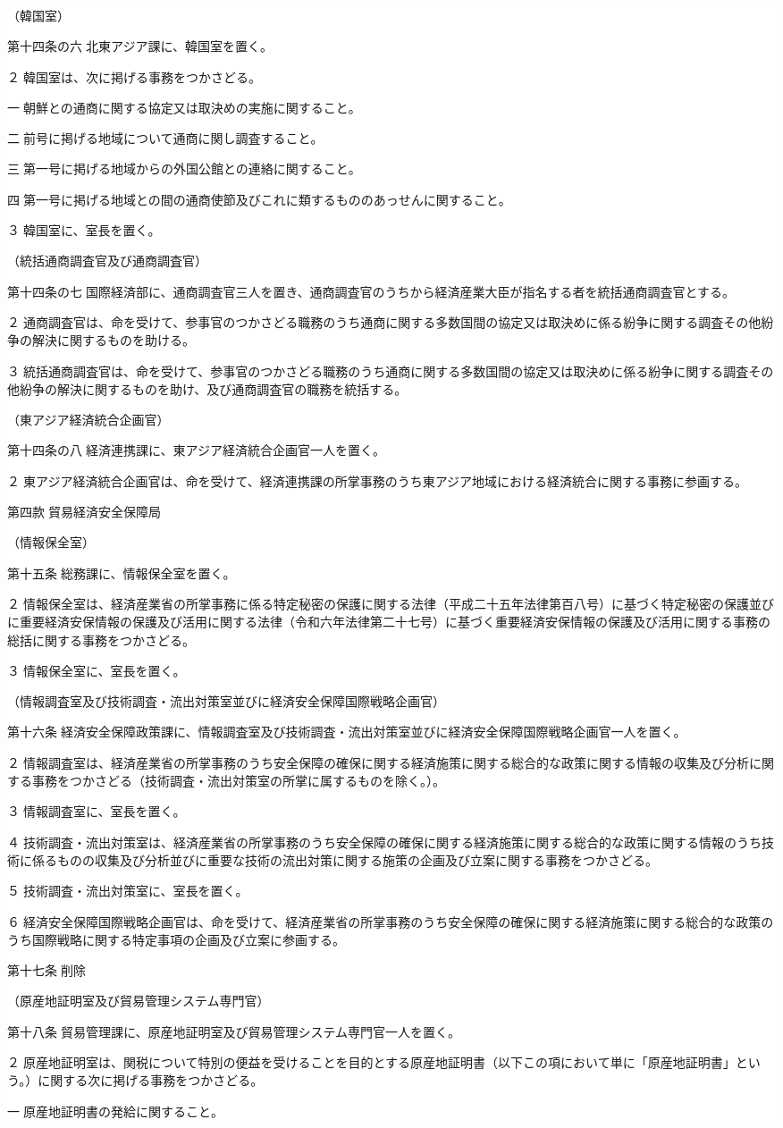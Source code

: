 （韓国室）

第十四条の六 北東アジア課に、韓国室を置く。

２ 韓国室は、次に掲げる事務をつかさどる。

一 朝鮮との通商に関する協定又は取決めの実施に関すること。

二 前号に掲げる地域について通商に関し調査すること。

三 第一号に掲げる地域からの外国公館との連絡に関すること。

四 第一号に掲げる地域との間の通商使節及びこれに類するもののあっせんに関すること。

３ 韓国室に、室長を置く。

（統括通商調査官及び通商調査官）

第十四条の七 国際経済部に、通商調査官三人を置き、通商調査官のうちから経済産業大臣が指名する者を統括通商調査官とする。

２ 通商調査官は、命を受けて、参事官のつかさどる職務のうち通商に関する多数国間の協定又は取決めに係る紛争に関する調査その他紛争の解決に関するものを助ける。

３ 統括通商調査官は、命を受けて、参事官のつかさどる職務のうち通商に関する多数国間の協定又は取決めに係る紛争に関する調査その他紛争の解決に関するものを助け、及び通商調査官の職務を統括する。

（東アジア経済統合企画官）

第十四条の八 経済連携課に、東アジア経済統合企画官一人を置く。

２ 東アジア経済統合企画官は、命を受けて、経済連携課の所掌事務のうち東アジア地域における経済統合に関する事務に参画する。

第四款 貿易経済安全保障局

（情報保全室）

第十五条 総務課に、情報保全室を置く。

２ 情報保全室は、経済産業省の所掌事務に係る特定秘密の保護に関する法律（平成二十五年法律第百八号）に基づく特定秘密の保護並びに重要経済安保情報の保護及び活用に関する法律（令和六年法律第二十七号）に基づく重要経済安保情報の保護及び活用に関する事務の総括に関する事務をつかさどる。

３ 情報保全室に、室長を置く。

（情報調査室及び技術調査・流出対策室並びに経済安全保障国際戦略企画官）

第十六条 経済安全保障政策課に、情報調査室及び技術調査・流出対策室並びに経済安全保障国際戦略企画官一人を置く。

２ 情報調査室は、経済産業省の所掌事務のうち安全保障の確保に関する経済施策に関する総合的な政策に関する情報の収集及び分析に関する事務をつかさどる（技術調査・流出対策室の所掌に属するものを除く。）。

３ 情報調査室に、室長を置く。

４ 技術調査・流出対策室は、経済産業省の所掌事務のうち安全保障の確保に関する経済施策に関する総合的な政策に関する情報のうち技術に係るものの収集及び分析並びに重要な技術の流出対策に関する施策の企画及び立案に関する事務をつかさどる。

５ 技術調査・流出対策室に、室長を置く。

６ 経済安全保障国際戦略企画官は、命を受けて、経済産業省の所掌事務のうち安全保障の確保に関する経済施策に関する総合的な政策のうち国際戦略に関する特定事項の企画及び立案に参画する。

第十七条 削除

（原産地証明室及び貿易管理システム専門官）

第十八条 貿易管理課に、原産地証明室及び貿易管理システム専門官一人を置く。

２ 原産地証明室は、関税について特別の便益を受けることを目的とする原産地証明書（以下この項において単に「原産地証明書」という。）に関する次に掲げる事務をつかさどる。

一 原産地証明書の発給に関すること。
